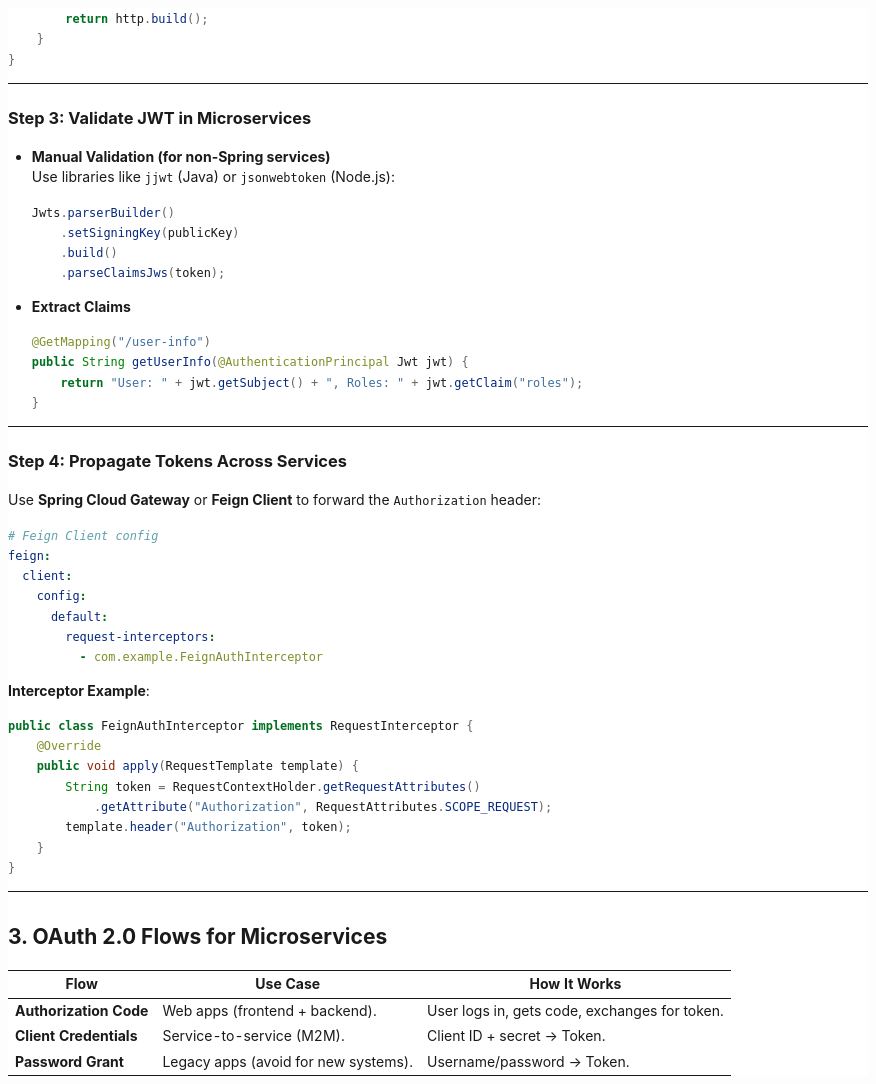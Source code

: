 ```java
        return http.build();
    }
}
```

---

### **Step 3: Validate JWT in Microservices**
- **Manual Validation (for non-Spring services)**  
  Use libraries like `jjwt` (Java) or `jsonwebtoken` (Node.js):  
  ```java
  Jwts.parserBuilder()
      .setSigningKey(publicKey)
      .build()
      .parseClaimsJws(token);
  ```

- **Extract Claims**  
  ```java
  @GetMapping("/user-info")
  public String getUserInfo(@AuthenticationPrincipal Jwt jwt) {
      return "User: " + jwt.getSubject() + ", Roles: " + jwt.getClaim("roles");
  }
  ```

---

### **Step 4: Propagate Tokens Across Services**
Use **Spring Cloud Gateway** or **Feign Client** to forward the `Authorization` header:  
```yaml
# Feign Client config
feign:
  client:
    config:
      default:
        request-interceptors:
          - com.example.FeignAuthInterceptor
```

**Interceptor Example**:  
```java
public class FeignAuthInterceptor implements RequestInterceptor {
    @Override
    public void apply(RequestTemplate template) {
        String token = RequestContextHolder.getRequestAttributes()
            .getAttribute("Authorization", RequestAttributes.SCOPE_REQUEST);
        template.header("Authorization", token);
    }
}
```

---

## **3. OAuth 2.0 Flows for Microservices**
| **Flow**               | **Use Case**                                | **How It Works**                          |
|------------------------|--------------------------------------------|------------------------------------------|
| **Authorization Code** | Web apps (frontend + backend).             | User logs in, gets code, exchanges for token. |
| **Client Credentials** | Service-to-service (M2M).                  | Client ID + secret → Token.              |
| **Password Grant**     | Legacy apps (avoid for new systems).       | Username/password → Token.               |
